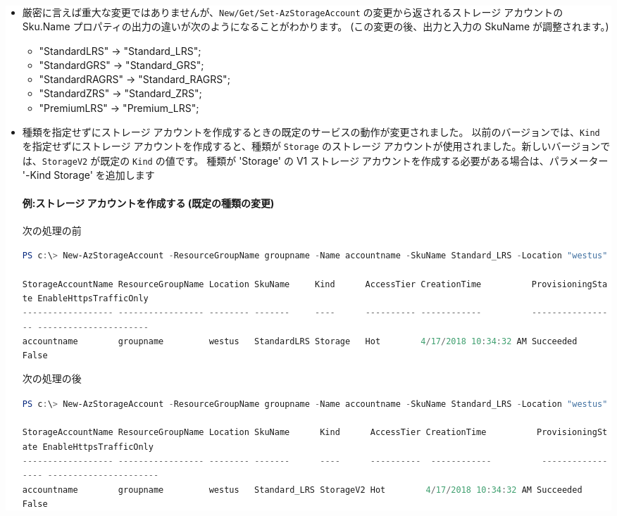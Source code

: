- 厳密に言えば重大な変更ではありませんが、`New/Get/Set-AzStorageAccount` の変更から返されるストレージ アカウントの Sku.Name プロパティの出力の違いが次のようになることがわかります。 (この変更の後、出力と入力の SkuName が調整されます。)
  - "StandardLRS" -> "Standard_LRS";
  - "StandardGRS" -> "Standard_GRS";
  - "StandardRAGRS" -> "Standard_RAGRS";
  - "StandardZRS" -> "Standard_ZRS";
  - "PremiumLRS" -> "Premium_LRS";

- 種類を指定せずにストレージ アカウントを作成するときの既定のサービスの動作が変更されました。  以前のバージョンでは、`Kind` を指定せずにストレージ アカウントを作成すると、種類が `Storage` のストレージ アカウントが使用されました。新しいバージョンでは、`StorageV2` が既定の `Kind` の値です。 種類が 'Storage' の V1 ストレージ アカウントを作成する必要がある場合は、パラメーター '-Kind Storage' を追加します

  #### <a name="example--create-a-storage-account-default-kind-change"></a>例:ストレージ アカウントを作成する (既定の種類の変更)  

  次の処理の前

  ```powershell
  PS c:\> New-AzStorageAccount -ResourceGroupName groupname -Name accountname -SkuName Standard_LRS -Location "westus"

  StorageAccountName ResourceGroupName Location SkuName     Kind      AccessTier CreationTime          ProvisioningState EnableHttpsTrafficOnly
  ------------------ ----------------- -------- -------     ----      ---------- ------------          ----------------- ----------------------
  accountname        groupname         westus   StandardLRS Storage   Hot        4/17/2018 10:34:32 AM Succeeded         False
  ```

  次の処理の後

  ```powershell
  PS c:\> New-AzStorageAccount -ResourceGroupName groupname -Name accountname -SkuName Standard_LRS -Location "westus"

  StorageAccountName ResourceGroupName Location SkuName      Kind      AccessTier CreationTime          ProvisioningState EnableHttpsTrafficOnly
  ------------------ ----------------- -------- -------      ----      ----------  ------------          ----------------- ----------------------
  accountname        groupname         westus   Standard_LRS StorageV2 Hot        4/17/2018 10:34:32 AM Succeeded         False
  ```
